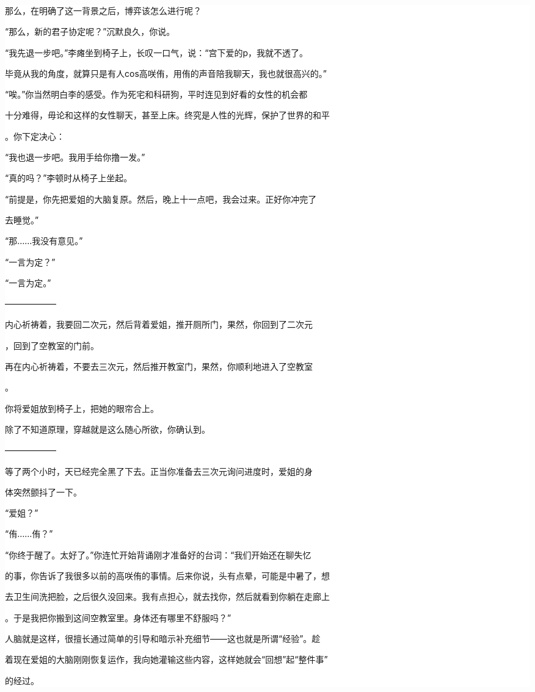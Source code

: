那么，在明确了这一背景之后，博弈该怎么进行呢？

“那么，新的君子协定呢？”沉默良久，你说。

“我先退一步吧。”李瘫坐到椅子上，长叹一口气，说：“宫下爱的p，我就不透了。

毕竟从我的角度，就算只是有人cos高咲侑，用侑的声音陪我聊天，我也就很高兴的。”

“唉。”你当然明白李的感受。作为死宅和科研狗，平时连见到好看的女性的机会都

十分难得，毋论和这样的女性聊天，甚至上床。终究是人性的光辉，保护了世界的和平

。你下定决心：

“我也退一步吧。我用手给你撸一发。”

“真的吗？”李顿时从椅子上坐起。

“前提是，你先把爱姐的大脑复原。然后，晚上十一点吧，我会过来。正好你冲完了

去睡觉。”

“那……我没有意见。”

“一言为定？”

“一言为定。”

——————

内心祈祷着，我要回二次元，然后背着爱姐，推开厕所门，果然，你回到了二次元

，回到了空教室的门前。

再在内心祈祷着，不要去三次元，然后推开教室门，果然，你顺利地进入了空教室

。

你将爱姐放到椅子上，把她的眼帘合上。

除了不知道原理，穿越就是这么随心所欲，你确认到。

——————

等了两个小时，天已经完全黑了下去。正当你准备去三次元询问进度时，爱姐的身

体突然颤抖了一下。

“爱姐？”

“侑……侑？”

“你终于醒了。太好了。”你连忙开始背诵刚才准备好的台词：“我们开始还在聊失忆

的事，你告诉了我很多以前的高咲侑的事情。后来你说，头有点晕，可能是中暑了，想

去卫生间洗把脸，之后很久没回来。我有点担心，就去找你，然后就看到你躺在走廊上

。于是我把你搬到这间空教室里。身体还有哪里不舒服吗？”

人脑就是这样，很擅长通过简单的引导和暗示补充细节——这也就是所谓“经验”。趁

着现在爱姐的大脑刚刚恢复运作，我向她灌输这些内容，这样她就会“回想”起“整件事”

的经过。
